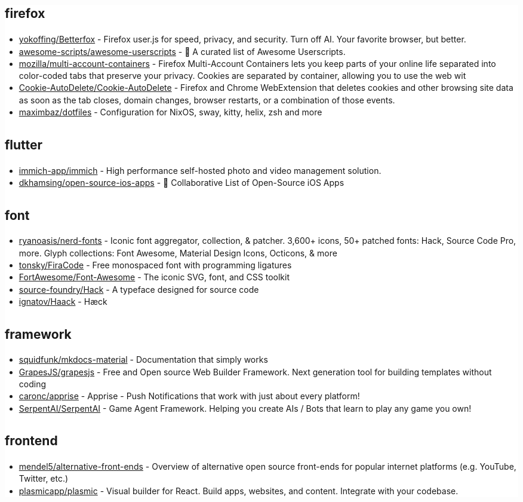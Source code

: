## firefox 

- [yokoffing/Betterfox](https://github.com/yokoffing/Betterfox) - Firefox user.js for speed, privacy, and security. Turn off AI. Your favorite browser, but better.
- [awesome-scripts/awesome-userscripts](https://github.com/awesome-scripts/awesome-userscripts) - 📖  A curated list of Awesome Userscripts.
- [mozilla/multi-account-containers](https://github.com/mozilla/multi-account-containers) - Firefox Multi-Account Containers lets you keep parts of your online life separated into color-coded tabs that preserve your privacy. Cookies are separated by container, allowing you to use the web wit
- [Cookie-AutoDelete/Cookie-AutoDelete](https://github.com/Cookie-AutoDelete/Cookie-AutoDelete) - Firefox and Chrome WebExtension that deletes cookies and other browsing site data as soon as the tab closes, domain changes, browser restarts, or a combination of those events.
- [maximbaz/dotfiles](https://github.com/maximbaz/dotfiles) - Configuration for NixOS, sway, kitty, helix, zsh and more

## flutter 

- [immich-app/immich](https://github.com/immich-app/immich) - High performance self-hosted photo and video management solution.
- [dkhamsing/open-source-ios-apps](https://github.com/dkhamsing/open-source-ios-apps) - :iphone: Collaborative List of Open-Source iOS Apps

## font 

- [ryanoasis/nerd-fonts](https://github.com/ryanoasis/nerd-fonts) - Iconic font aggregator, collection, & patcher. 3,600+ icons, 50+ patched fonts: Hack, Source Code Pro, more. Glyph collections: Font Awesome, Material Design Icons, Octicons, & more
- [tonsky/FiraCode](https://github.com/tonsky/FiraCode) - Free monospaced font with programming ligatures
- [FortAwesome/Font-Awesome](https://github.com/FortAwesome/Font-Awesome) - The iconic SVG, font, and CSS toolkit
- [source-foundry/Hack](https://github.com/source-foundry/Hack) - A typeface designed for source code
- [ignatov/Haack](https://github.com/ignatov/Haack) - Hæck

## framework 

- [squidfunk/mkdocs-material](https://github.com/squidfunk/mkdocs-material) - Documentation that simply works
- [GrapesJS/grapesjs](https://github.com/GrapesJS/grapesjs) - Free and Open source Web Builder Framework. Next generation tool for building templates without coding
- [caronc/apprise](https://github.com/caronc/apprise) - Apprise - Push Notifications that work with just about every platform!
- [SerpentAI/SerpentAI](https://github.com/SerpentAI/SerpentAI) - Game Agent Framework. Helping you create AIs / Bots that learn to play any game you own!

## frontend 

- [mendel5/alternative-front-ends](https://github.com/mendel5/alternative-front-ends) - Overview of alternative open source front-ends for popular internet platforms (e.g. YouTube, Twitter, etc.)
- [plasmicapp/plasmic](https://github.com/plasmicapp/plasmic) - Visual builder for React. Build apps, websites, and content. Integrate with your codebase.

